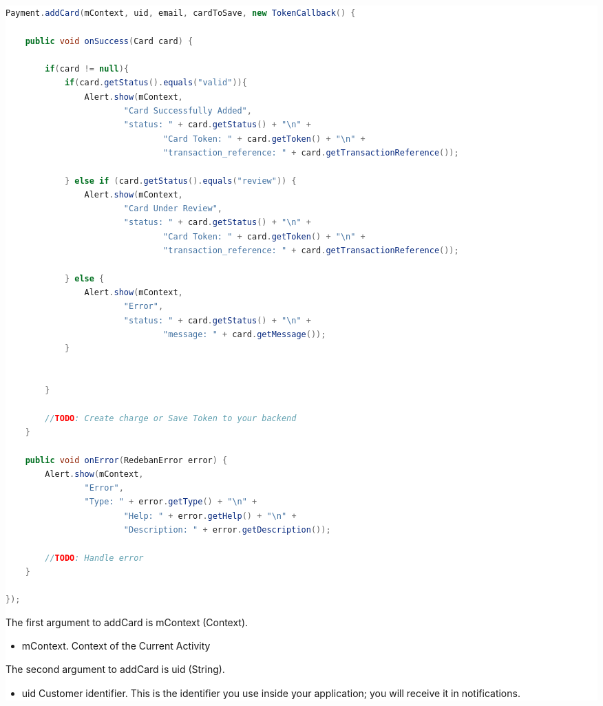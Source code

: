 ```java
Payment.addCard(mContext, uid, email, cardToSave, new TokenCallback() {

    public void onSuccess(Card card) {

        if(card != null){
            if(card.getStatus().equals("valid")){
                Alert.show(mContext,
                        "Card Successfully Added",
                        "status: " + card.getStatus() + "\n" +
                                "Card Token: " + card.getToken() + "\n" +
                                "transaction_reference: " + card.getTransactionReference());

            } else if (card.getStatus().equals("review")) {
                Alert.show(mContext,
                        "Card Under Review",
                        "status: " + card.getStatus() + "\n" +
                                "Card Token: " + card.getToken() + "\n" +
                                "transaction_reference: " + card.getTransactionReference());

            } else {
                Alert.show(mContext,
                        "Error",
                        "status: " + card.getStatus() + "\n" +
                                "message: " + card.getMessage());
            }


        }

        //TODO: Create charge or Save Token to your backend
    }

    public void onError(RedebanError error) {
        Alert.show(mContext,
                "Error",
                "Type: " + error.getType() + "\n" +
                        "Help: " + error.getHelp() + "\n" +
                        "Description: " + error.getDescription());

        //TODO: Handle error
    }

});
```

The first argument to addCard is mContext (Context).
+ mContext. Context of the Current Activity

The second argument to addCard is uid (String).
+ uid Customer identifier. This is the identifier you use inside your application; you will receive it in notifications.
